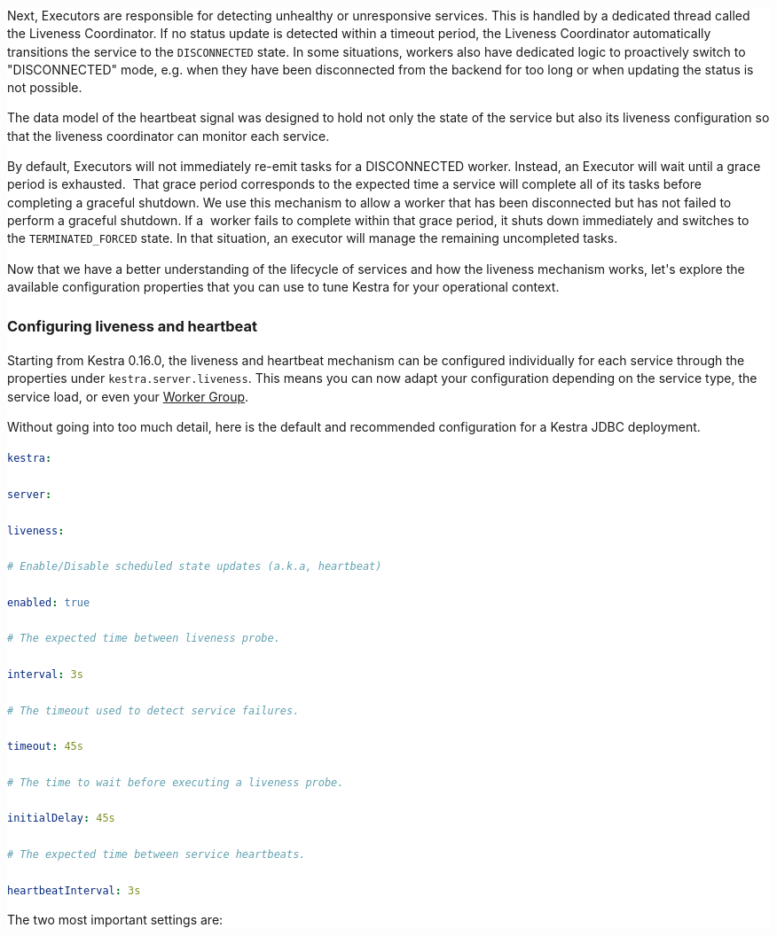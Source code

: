 Next, Executors are responsible for detecting unhealthy or unresponsive services. This is handled by a dedicated thread called the Liveness Coordinator. If no status update is detected within a timeout period, the Liveness Coordinator automatically transitions the service to the `DISCONNECTED` state. In some situations, workers also have dedicated logic to proactively switch to "DISCONNECTED" mode, e.g. when they have been disconnected from the backend for too long or when updating the status is not possible.

The data model of the heartbeat signal was designed to hold not only the state of the service but also its liveness configuration so that the liveness coordinator can monitor each service.

By default, Executors will not immediately re-emit tasks for a DISCONNECTED worker. Instead, an Executor will wait until a grace period is exhausted.  That grace period corresponds to the expected time a service will complete all of its tasks before completing a graceful shutdown. We use this mechanism to allow a worker that has been disconnected but has not failed to perform a graceful shutdown. If a  worker fails to complete within that grace period, it shuts down immediately and switches to the `TERMINATED_FORCED` state. In that situation, an executor will manage the remaining uncompleted tasks.

Now that we have a better understanding of the lifecycle of services and how the liveness mechanism works, let's explore the available configuration properties that you can use to tune Kestra for your operational context.

### Configuring liveness and heartbeat

Starting from Kestra 0.16.0, the liveness and heartbeat mechanism can be configured individually for each service through the properties under `kestra.server.liveness`. This means you can now adapt your configuration depending on the service type, the service load, or even your [Worker Group](../docs/06.enterprise/04.scalability-productivity/worker-group.md).

Without going into too much detail, here is the default and recommended configuration for a Kestra JDBC deployment.

```yaml
kestra:

server:

liveness:

# Enable/Disable scheduled state updates (a.k.a, heartbeat)

enabled: true

# The expected time between liveness probe.

interval: 3s

# The timeout used to detect service failures.

timeout: 45s

# The time to wait before executing a liveness probe.

initialDelay: 45s

# The expected time between service heartbeats.

heartbeatInterval: 3s
```
The two most important settings are:

